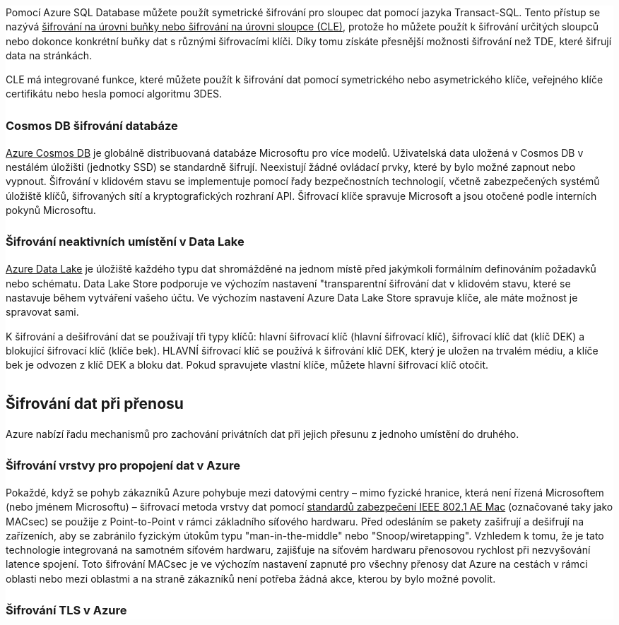 Pomocí Azure SQL Database můžete použít symetrické šifrování pro sloupec dat pomocí jazyka Transact-SQL. Tento přístup se nazývá [šifrování na úrovni buňky nebo šifrování na úrovni sloupce (CLE)](/sql/relational-databases/security/encryption/encrypt-a-column-of-data), protože ho můžete použít k šifrování určitých sloupců nebo dokonce konkrétní buňky dat s různými šifrovacími klíči. Díky tomu získáte přesnější možnosti šifrování než TDE, které šifrují data na stránkách.

CLE má integrované funkce, které můžete použít k šifrování dat pomocí symetrického nebo asymetrického klíče, veřejného klíče certifikátu nebo hesla pomocí algoritmu 3DES.

### <a name="cosmos-db-database-encryption"></a>Cosmos DB šifrování databáze

[Azure Cosmos DB](../../cosmos-db/database-encryption-at-rest.md) je globálně distribuovaná databáze Microsoftu pro více modelů. Uživatelská data uložená v Cosmos DB v nestálém úložišti (jednotky SSD) se standardně šifrují. Neexistují žádné ovládací prvky, které by bylo možné zapnout nebo vypnout. Šifrování v klidovém stavu se implementuje pomocí řady bezpečnostních technologií, včetně zabezpečených systémů úložiště klíčů, šifrovaných sítí a kryptografických rozhraní API. Šifrovací klíče spravuje Microsoft a jsou otočené podle interních pokynů Microsoftu.

### <a name="at-rest-encryption-in-data-lake"></a>Šifrování neaktivních umístění v Data Lake

[Azure Data Lake](../../data-lake-store/data-lake-store-encryption.md) je úložiště každého typu dat shromážděné na jednom místě před jakýmkoli formálním definováním požadavků nebo schématu. Data Lake Store podporuje ve výchozím nastavení "transparentní šifrování dat v klidovém stavu, které se nastavuje během vytváření vašeho účtu. Ve výchozím nastavení Azure Data Lake Store spravuje klíče, ale máte možnost je spravovat sami.

K šifrování a dešifrování dat se používají tři typy klíčů: hlavní šifrovací klíč (hlavní šifrovací klíč), šifrovací klíč dat (klíč DEK) a blokující šifrovací klíč (klíče bek). HLAVNÍ šifrovací klíč se používá k šifrování klíč DEK, který je uložen na trvalém médiu, a klíče bek je odvozen z klíč DEK a bloku dat. Pokud spravujete vlastní klíče, můžete hlavní šifrovací klíč otočit.

## <a name="encryption-of-data-in-transit"></a>Šifrování dat při přenosu

Azure nabízí řadu mechanismů pro zachování privátních dat při jejich přesunu z jednoho umístění do druhého.

### <a name="data-link-layer-encryption-in-azure"></a>Šifrování vrstvy pro propojení dat v Azure

Pokaždé, když se pohyb zákazníků Azure pohybuje mezi datovými centry – mimo fyzické hranice, která není řízená Microsoftem (nebo jménem Microsoftu) – šifrovací metoda vrstvy dat pomocí [standardů zabezpečení IEEE 802.1 AE Mac](https://1.ieee802.org/security/802-1ae/) (označované taky jako MACsec) se použije z Point-to-Point v rámci základního síťového hardwaru. Před odesláním se pakety zašifrují a dešifrují na zařízeních, aby se zabránilo fyzickým útokům typu "man-in-the-middle" nebo "Snoop/wiretapping". Vzhledem k tomu, že je tato technologie integrovaná na samotném síťovém hardwaru, zajišťuje na síťovém hardwaru přenosovou rychlost při nezvyšování latence spojení. Toto šifrování MACsec je ve výchozím nastavení zapnuté pro všechny přenosy dat Azure na cestách v rámci oblasti nebo mezi oblastmi a na straně zákazníků není potřeba žádná akce, kterou by bylo možné povolit. 

### <a name="tls-encryption-in-azure"></a>Šifrování TLS v Azure
